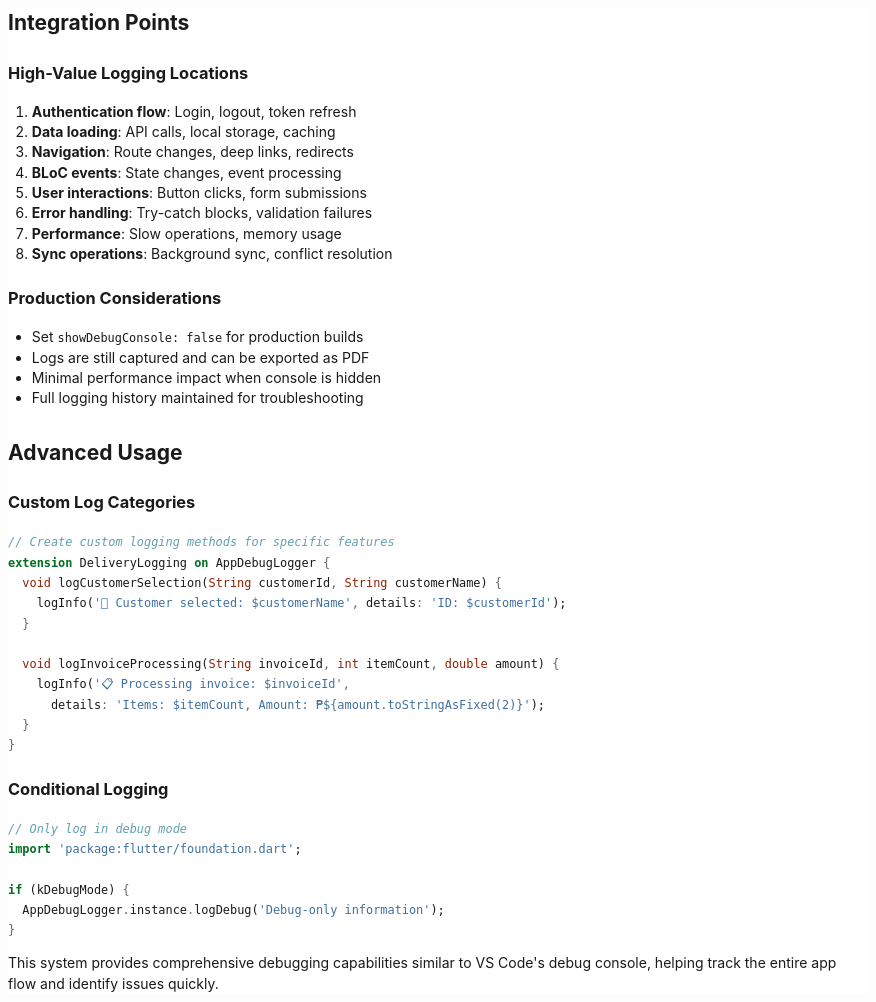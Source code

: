 ## Integration Points

### High-Value Logging Locations
1. **Authentication flow**: Login, logout, token refresh
2. **Data loading**: API calls, local storage, caching
3. **Navigation**: Route changes, deep links, redirects
4. **BLoC events**: State changes, event processing
5. **User interactions**: Button clicks, form submissions
6. **Error handling**: Try-catch blocks, validation failures
7. **Performance**: Slow operations, memory usage
8. **Sync operations**: Background sync, conflict resolution

### Production Considerations
- Set `showDebugConsole: false` for production builds
- Logs are still captured and can be exported as PDF
- Minimal performance impact when console is hidden
- Full logging history maintained for troubleshooting

## Advanced Usage

### Custom Log Categories
```dart
// Create custom logging methods for specific features
extension DeliveryLogging on AppDebugLogger {
  void logCustomerSelection(String customerId, String customerName) {
    logInfo('👤 Customer selected: $customerName', details: 'ID: $customerId');
  }
  
  void logInvoiceProcessing(String invoiceId, int itemCount, double amount) {
    logInfo('📋 Processing invoice: $invoiceId', 
      details: 'Items: $itemCount, Amount: ₱${amount.toStringAsFixed(2)}');
  }
}
```

### Conditional Logging
```dart
// Only log in debug mode
import 'package:flutter/foundation.dart';

if (kDebugMode) {
  AppDebugLogger.instance.logDebug('Debug-only information');
}
```

This system provides comprehensive debugging capabilities similar to VS Code's debug console, helping track the entire app flow and identify issues quickly.
